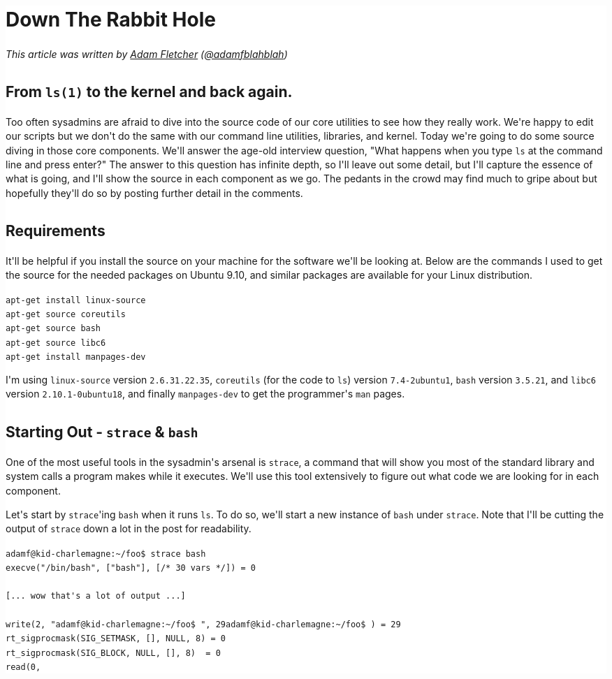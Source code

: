 Down The Rabbit Hole
====================

_This article was written by [Adam Fletcher](http://www.thesimplelogic.com/) ([@adamfblahblah](http://twitter.com/adamfblahblah))_

From `ls(1)` to the kernel and back again.  
----------------------------------------

Too often sysadmins are afraid to dive into the source code of our core
utilities to see how they really work. We're happy to edit our scripts but we
don't do the same with our command line utilities, libraries, and
kernel.  Today we're going to do some source diving in
those core components. We'll answer the age-old interview question, "What
happens when you type `ls` at the command line and press enter?" The answer to this question
has infinite depth, so I'll leave out some detail, but I'll capture the essence
of what is going, and I'll show the source in each component as we go. The
pedants in the crowd may find much to gripe about but hopefully they'll do so
by posting further detail in the comments. 

Requirements
------------

It'll be helpful if you install the source on your machine for the software
we'll be looking at. Below are the commands I used to get the source for the
needed packages on Ubuntu 9.10, and similar packages are available for your
Linux distribution. 

    apt-get install linux-source 
    apt-get source coreutils 
    apt-get source bash
    apt-get source libc6
    apt-get install manpages-dev 

I'm using `linux-source` version `2.6.31.22.35`, `coreutils` (for the code to
`ls`) version `7.4-2ubuntu1`, `bash` version `3.5.21`, and `libc6` version
`2.10.1-0ubuntu18`, and finally `manpages-dev` to get the programmer's `man` pages.


Starting Out - `strace` & `bash`
--------------------------------

One of the most useful tools in the sysadmin's arsenal is `strace`, a command
that will show you most of the standard library and system calls a program
makes while it executes. We'll use this tool extensively to figure out what
code we are looking for in each component. 

Let's start by `strace`'ing `bash` when it runs `ls`. To do so, we'll start a
new instance of `bash` under `strace`. Note that I'll be cutting the output of
`strace` down a lot in the post for readability.

    adamf@kid-charlemagne:~/foo$ strace bash
    execve("/bin/bash", ["bash"], [/* 30 vars */]) = 0

    [... wow that's a lot of output ...]

    write(2, "adamf@kid-charlemagne:~/foo$ ", 29adamf@kid-charlemagne:~/foo$ ) = 29
    rt_sigprocmask(SIG_SETMASK, [], NULL, 8) = 0
    rt_sigprocmask(SIG_BLOCK, NULL, [], 8)  = 0
    read(0, 
